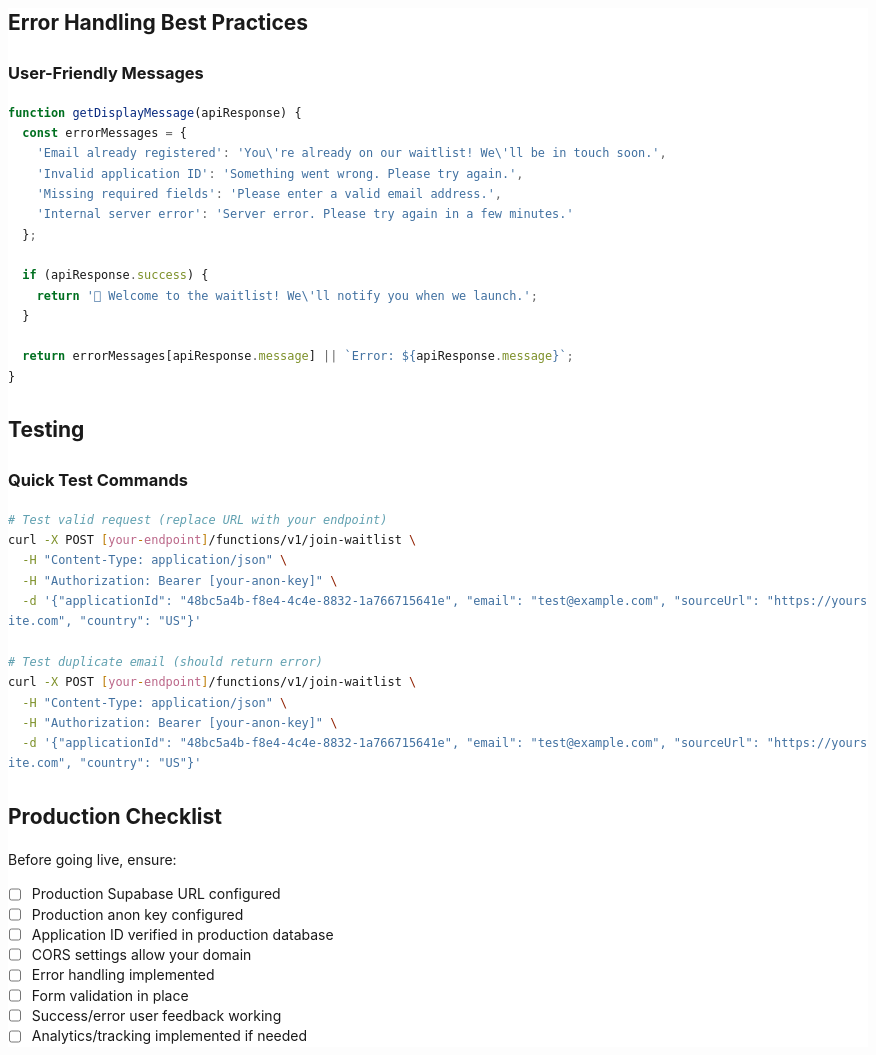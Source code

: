 ## Error Handling Best Practices

### User-Friendly Messages
```javascript
function getDisplayMessage(apiResponse) {
  const errorMessages = {
    'Email already registered': 'You\'re already on our waitlist! We\'ll be in touch soon.',
    'Invalid application ID': 'Something went wrong. Please try again.',
    'Missing required fields': 'Please enter a valid email address.',
    'Internal server error': 'Server error. Please try again in a few minutes.'
  };

  if (apiResponse.success) {
    return '🎉 Welcome to the waitlist! We\'ll notify you when we launch.';
  }

  return errorMessages[apiResponse.message] || `Error: ${apiResponse.message}`;
}
```

## Testing

### Quick Test Commands
```bash
# Test valid request (replace URL with your endpoint)
curl -X POST [your-endpoint]/functions/v1/join-waitlist \
  -H "Content-Type: application/json" \
  -H "Authorization: Bearer [your-anon-key]" \
  -d '{"applicationId": "48bc5a4b-f8e4-4c4e-8832-1a766715641e", "email": "test@example.com", "sourceUrl": "https://yoursite.com", "country": "US"}'

# Test duplicate email (should return error)
curl -X POST [your-endpoint]/functions/v1/join-waitlist \
  -H "Content-Type: application/json" \
  -H "Authorization: Bearer [your-anon-key]" \
  -d '{"applicationId": "48bc5a4b-f8e4-4c4e-8832-1a766715641e", "email": "test@example.com", "sourceUrl": "https://yoursite.com", "country": "US"}'
```

## Production Checklist

Before going live, ensure:
- [ ] Production Supabase URL configured
- [ ] Production anon key configured  
- [ ] Application ID verified in production database
- [ ] CORS settings allow your domain
- [ ] Error handling implemented
- [ ] Form validation in place
- [ ] Success/error user feedback working
- [ ] Analytics/tracking implemented if needed
